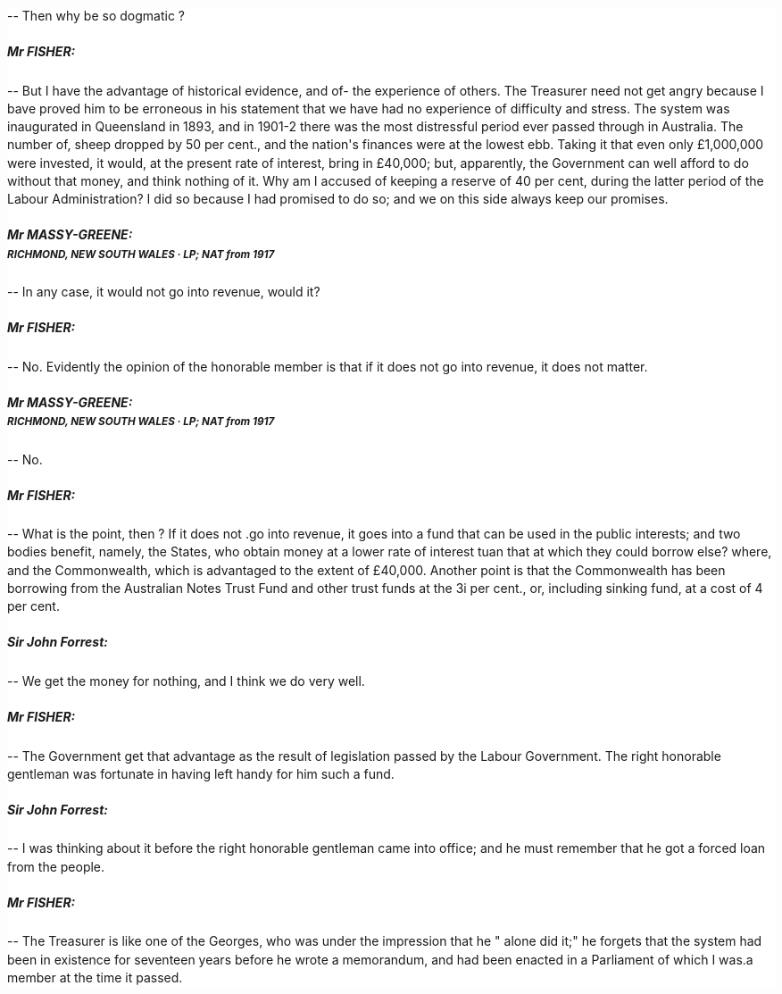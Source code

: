 -- Then why be so dogmatic ? 

##### Mr FISHER:

-- But I have the advantage of historical evidence, and of- the experience of others. The Treasurer need not get angry because I bave proved him to be erroneous in his statement that we have had no experience of difficulty and stress. The system was inaugurated in Queensland in 1893, and in 1901-2 there was the most distressful period ever passed through in Australia. The number of, sheep dropped by 50 per cent., and the nation's finances were at the lowest ebb. Taking it that even only £1,000,000 were invested, it would, at the present rate of interest, bring in £40,000; but, apparently, the Government can well afford to do without that money, and think nothing of it. Why am I accused of keeping a reserve of 40 per cent, during the latter period of the Labour Administration? I did so because I had promised to do so; and we on this side always keep our promises. 

##### Mr MASSY-GREENE:<br><small class="text-muted">RICHMOND, NEW SOUTH WALES &middot; LP; NAT from 1917</small>

-- In any case, it would not go into revenue, would it? 

##### Mr FISHER:

-- No. Evidently the opinion of the honorable member is that if it does not go into revenue, it does not matter. 

##### Mr MASSY-GREENE:<br><small class="text-muted">RICHMOND, NEW SOUTH WALES &middot; LP; NAT from 1917</small>

-- No. 

##### Mr FISHER:

-- What is the point, then ? If it does not .go into revenue, it goes into a fund that can be used in the public interests; and two bodies benefit, namely, the States, who obtain money at a lower rate of interest tuan that at which they could borrow else? where, and the Commonwealth, which is advantaged to the extent of £40,000. Another point is that the Commonwealth has been borrowing from the Australian Notes Trust Fund and other trust funds at the 3i per cent., or, including sinking fund, at a cost of 4 per cent. 

##### Sir John Forrest:

-- We get the money for nothing, and I think we do very well. 

##### Mr FISHER:

-- The Government get that advantage as the result of legislation passed by the Labour Government. The right honorable gentleman was fortunate in having left handy for him such a fund. 

##### Sir John Forrest:

-- I was thinking about it before the right honorable gentleman came into office; and he must remember that he got a forced loan from the people. 

##### Mr FISHER:

-- The Treasurer is like one of the Georges, who was under the impression that he " alone did it;" he forgets that the system had been in existence for seventeen years before he wrote a memorandum, and had been enacted in a Parliament of which I was.a member at the time it passed. 
